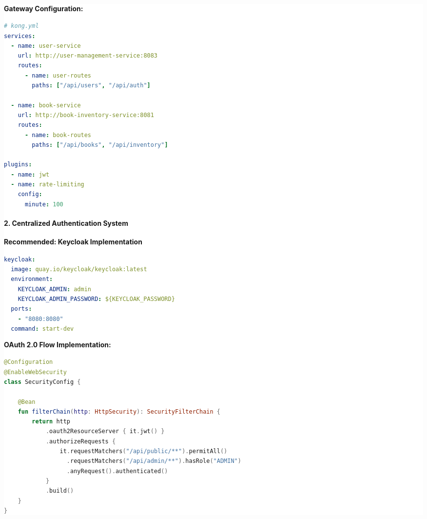 **Gateway Configuration:**
```yaml
# kong.yml
services:
  - name: user-service
    url: http://user-management-service:8083
    routes:
      - name: user-routes
        paths: ["/api/users", "/api/auth"]
        
  - name: book-service
    url: http://book-inventory-service:8081
    routes:
      - name: book-routes
        paths: ["/api/books", "/api/inventory"]
        
plugins:
  - name: jwt
  - name: rate-limiting
    config:
      minute: 100
```

#### **2. Centralized Authentication System**

**Recommended: Keycloak Implementation**
```yaml
keycloak:
  image: quay.io/keycloak/keycloak:latest
  environment:
    KEYCLOAK_ADMIN: admin
    KEYCLOAK_ADMIN_PASSWORD: ${KEYCLOAK_PASSWORD}
  ports:
    - "8080:8080"
  command: start-dev
```

**OAuth 2.0 Flow Implementation:**
```kotlin
@Configuration
@EnableWebSecurity
class SecurityConfig {
    
    @Bean
    fun filterChain(http: HttpSecurity): SecurityFilterChain {
        return http
            .oauth2ResourceServer { it.jwt() }
            .authorizeRequests {
                it.requestMatchers("/api/public/**").permitAll()
                  .requestMatchers("/api/admin/**").hasRole("ADMIN")
                  .anyRequest().authenticated()
            }
            .build()
    }
}
```
